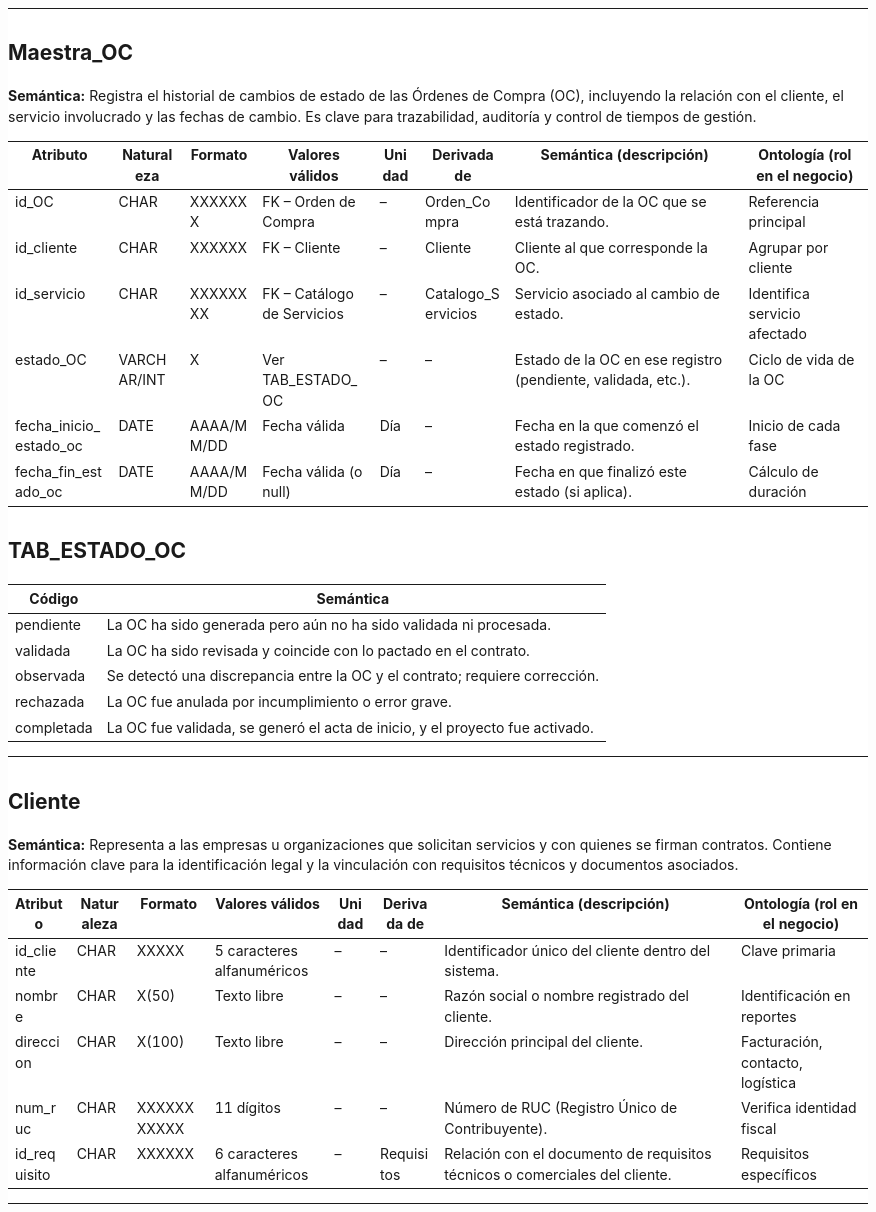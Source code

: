 
---

## Maestra_OC

**Semántica:** Registra el historial de cambios de estado de las Órdenes de Compra (OC), incluyendo la relación con el cliente, el servicio involucrado y las fechas de cambio. Es clave para trazabilidad, auditoría y control de tiempos de gestión.

| Atributo              | Naturaleza | Formato     | Valores válidos          | Unidad | Derivada de       | Semántica (descripción)                                                | Ontología (rol en el negocio)         |
|------------------------|------------|-------------|---------------------------|--------|--------------------|------------------------------------------------------------------------|----------------------------------------|
| id_OC                 | CHAR       | XXXXXXX     | FK – Orden de Compra      | –      | Orden_Compra       | Identificador de la OC que se está trazando.                          | Referencia principal                   |
| id_cliente            | CHAR       | XXXXXX      | FK – Cliente              | –      | Cliente            | Cliente al que corresponde la OC.                                     | Agrupar por cliente                    |
| id_servicio           | CHAR       | XXXXXXXX    | FK – Catálogo de Servicios| –      | Catalogo_Servicios | Servicio asociado al cambio de estado.                                | Identifica servicio afectado           |
| estado_OC             | VARCHAR/INT| X           | Ver TAB_ESTADO_OC         | –      | –                  | Estado de la OC en ese registro (pendiente, validada, etc.).          | Ciclo de vida de la OC                 |
| fecha_inicio_estado_oc| DATE       | AAAA/MM/DD  | Fecha válida              | Día    | –                  | Fecha en la que comenzó el estado registrado.                         | Inicio de cada fase                    |
| fecha_fin_estado_oc   | DATE       | AAAA/MM/DD  | Fecha válida (o null)     | Día    | –                  | Fecha en que finalizó este estado (si aplica).                        | Cálculo de duración                    |

## TAB_ESTADO_OC

| Código     | Semántica                                                                              |
|------------|-----------------------------------------------------------------------------------------|
| pendiente  | La OC ha sido generada pero aún no ha sido validada ni procesada.                      |
| validada   | La OC ha sido revisada y coincide con lo pactado en el contrato.                       |
| observada  | Se detectó una discrepancia entre la OC y el contrato; requiere corrección.            |
| rechazada  | La OC fue anulada por incumplimiento o error grave.                                    |
| completada | La OC fue validada, se generó el acta de inicio, y el proyecto fue activado.           |

---

## Cliente

**Semántica:** Representa a las empresas u organizaciones que solicitan servicios y con quienes se firman contratos. Contiene información clave para la identificación legal y la vinculación con requisitos técnicos y documentos asociados.

| Atributo    | Naturaleza | Formato     | Valores válidos           | Unidad | Derivada de | Semántica (descripción)                                                       | Ontología (rol en el negocio)         |
|-------------|------------|-------------|----------------------------|--------|-------------|-------------------------------------------------------------------------------|----------------------------------------|
| id_cliente  | CHAR       | XXXXX       | 5 caracteres alfanuméricos | –      | –           | Identificador único del cliente dentro del sistema.                          | Clave primaria                         |
| nombre      | CHAR       | X(50)       | Texto libre                | –      | –           | Razón social o nombre registrado del cliente.                                | Identificación en reportes             |
| direccion   | CHAR       | X(100)      | Texto libre                | –      | –           | Dirección principal del cliente.                                             | Facturación, contacto, logística       |
| num_ruc     | CHAR       | XXXXXXXXXXX | 11 dígitos                 | –      | –           | Número de RUC (Registro Único de Contribuyente).                             | Verifica identidad fiscal              |
| id_requisito| CHAR       | XXXXXX      | 6 caracteres alfanuméricos | –      | Requisitos  | Relación con el documento de requisitos técnicos o comerciales del cliente. | Requisitos específicos                 |

---